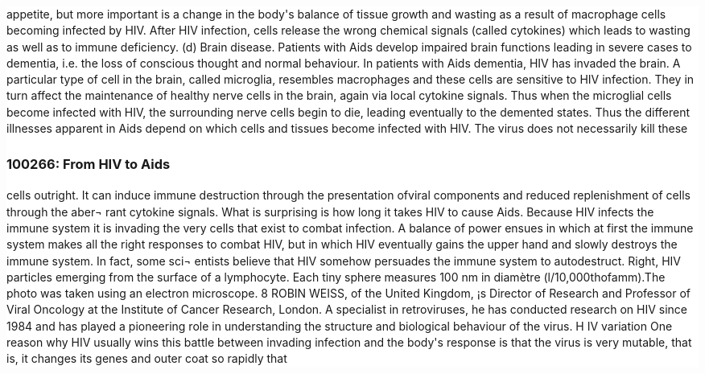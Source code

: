 appetite, but more important is a change in the
body's balance of tissue growth and wasting as
a result of macrophage cells becoming infected
by HIV. After HIV infection, cells release the
wrong chemical signals (called cytokines) which
leads to wasting as well as to immune deficiency.
(d) Brain disease. Patients with Aids develop
impaired brain functions leading in severe cases
to dementia, i.e. the loss of conscious thought and
normal behaviour. In patients with Aids dementia,
HIV has invaded the brain. A particular type of
cell in the brain, called microglia, resembles
macrophages and these cells are sensitive to HIV
infection. They in turn affect the maintenance of
healthy nerve cells in the brain, again via local
cytokine signals. Thus when the microglial cells
become infected with HIV, the surrounding nerve
cells begin to die, leading eventually to the
demented states.
Thus the different illnesses apparent in Aids
depend on which cells and tissues become infected
with HIV. The virus does not necessarily kill these

### 100266: From HIV to Aids
cells outright. It can induce immune destruction
through the presentation ofviral components and
reduced replenishment of cells through the aber¬
rant cytokine signals. What is surprising is how
long it takes HIV to cause Aids.
Because HIV infects the immune system it is
invading the very cells that exist to combat
infection. A balance of power ensues in which at
first the immune system makes all the right
responses to combat HIV, but in which HIV
eventually gains the upper hand and slowly
destroys the immune system. In fact, some sci¬
entists believe that HIV somehow persuades
the immune system to autodestruct.
Right, HIV particles emerging
from the surface of a
lymphocyte. Each tiny sphere
measures 100 nm in diamètre
(l/10,000thofamm).The
photo was taken using an
electron microscope.
8
ROBIN WEISS,
of the United Kingdom, ¡s
Director of Research and
Professor of Viral Oncology at
the Institute of Cancer
Research, London. A specialist
in retroviruses, he has
conducted research on HIV since
1984 and has played a
pioneering role in understanding
the structure and biological
behaviour of the virus.
H IV variation
One reason why HIV usually wins this battle
between invading infection and the body's
response is that the virus is very mutable, that is,
it changes its genes and outer coat so rapidly that